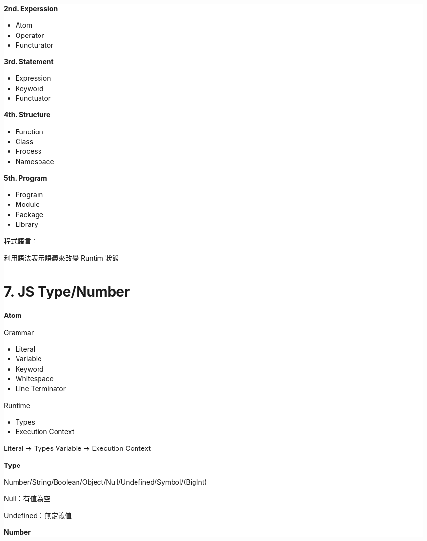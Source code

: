 **2nd. Experssion**

- Atom
- Operator
- Puncturator

**3rd. Statement**

- Expression
- Keyword
- Punctuator

**4th. Structure**

- Function
- Class
- Process
- Namespace

**5th. Program**

- Program
- Module
- Package
- Library

程式語言：

利用語法表示語義來改變 Runtim 狀態

# 7. JS Type/Number

**Atom**

Grammar

- Literal
- Variable
- Keyword
- Whitespace
- Line Terminator

Runtime

- Types
- Execution Context

Literal → Types
Variable → Execution Context

**Type**

Number/String/Boolean/Object/Null/Undefined/Symbol/(BigInt)

Null：有值為空

Undefined：無定義值

**Number**
